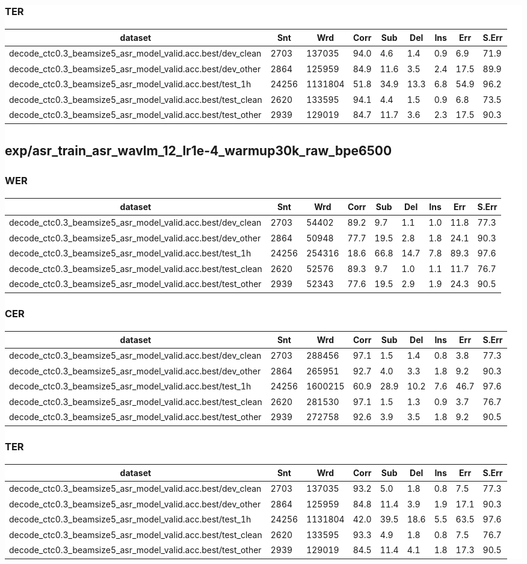 ### TER

|dataset|Snt|Wrd|Corr|Sub|Del|Ins|Err|S.Err|
|---|---|---|---|---|---|---|---|---|
|decode_ctc0.3_beamsize5_asr_model_valid.acc.best/dev_clean|2703|137035|94.0|4.6|1.4|0.9|6.9|71.9|
|decode_ctc0.3_beamsize5_asr_model_valid.acc.best/dev_other|2864|125959|84.9|11.6|3.5|2.4|17.5|89.9|
|decode_ctc0.3_beamsize5_asr_model_valid.acc.best/test_1h|24256|1131804|51.8|34.9|13.3|6.8|54.9|96.2|
|decode_ctc0.3_beamsize5_asr_model_valid.acc.best/test_clean|2620|133595|94.1|4.4|1.5|0.9|6.8|73.5|
|decode_ctc0.3_beamsize5_asr_model_valid.acc.best/test_other|2939|129019|84.7|11.7|3.6|2.3|17.5|90.3|


## exp/asr_train_asr_wavlm_12_lr1e-4_warmup30k_raw_bpe6500
### WER

|dataset|Snt|Wrd|Corr|Sub|Del|Ins|Err|S.Err|
|---|---|---|---|---|---|---|---|---|
|decode_ctc0.3_beamsize5_asr_model_valid.acc.best/dev_clean|2703|54402|89.2|9.7|1.1|1.0|11.8|77.3|
|decode_ctc0.3_beamsize5_asr_model_valid.acc.best/dev_other|2864|50948|77.7|19.5|2.8|1.8|24.1|90.3|
|decode_ctc0.3_beamsize5_asr_model_valid.acc.best/test_1h|24256|254316|18.6|66.8|14.7|7.8|89.3|97.6|
|decode_ctc0.3_beamsize5_asr_model_valid.acc.best/test_clean|2620|52576|89.3|9.7|1.0|1.1|11.7|76.7|
|decode_ctc0.3_beamsize5_asr_model_valid.acc.best/test_other|2939|52343|77.6|19.5|2.9|1.9|24.3|90.5|

### CER

|dataset|Snt|Wrd|Corr|Sub|Del|Ins|Err|S.Err|
|---|---|---|---|---|---|---|---|---|
|decode_ctc0.3_beamsize5_asr_model_valid.acc.best/dev_clean|2703|288456|97.1|1.5|1.4|0.8|3.8|77.3|
|decode_ctc0.3_beamsize5_asr_model_valid.acc.best/dev_other|2864|265951|92.7|4.0|3.3|1.8|9.2|90.3|
|decode_ctc0.3_beamsize5_asr_model_valid.acc.best/test_1h|24256|1600215|60.9|28.9|10.2|7.6|46.7|97.6|
|decode_ctc0.3_beamsize5_asr_model_valid.acc.best/test_clean|2620|281530|97.1|1.5|1.3|0.9|3.7|76.7|
|decode_ctc0.3_beamsize5_asr_model_valid.acc.best/test_other|2939|272758|92.6|3.9|3.5|1.8|9.2|90.5|

### TER

|dataset|Snt|Wrd|Corr|Sub|Del|Ins|Err|S.Err|
|---|---|---|---|---|---|---|---|---|
|decode_ctc0.3_beamsize5_asr_model_valid.acc.best/dev_clean|2703|137035|93.2|5.0|1.8|0.8|7.5|77.3|
|decode_ctc0.3_beamsize5_asr_model_valid.acc.best/dev_other|2864|125959|84.8|11.4|3.9|1.9|17.1|90.3|
|decode_ctc0.3_beamsize5_asr_model_valid.acc.best/test_1h|24256|1131804|42.0|39.5|18.6|5.5|63.5|97.6|
|decode_ctc0.3_beamsize5_asr_model_valid.acc.best/test_clean|2620|133595|93.3|4.9|1.8|0.8|7.5|76.7|
|decode_ctc0.3_beamsize5_asr_model_valid.acc.best/test_other|2939|129019|84.5|11.4|4.1|1.8|17.3|90.5|
